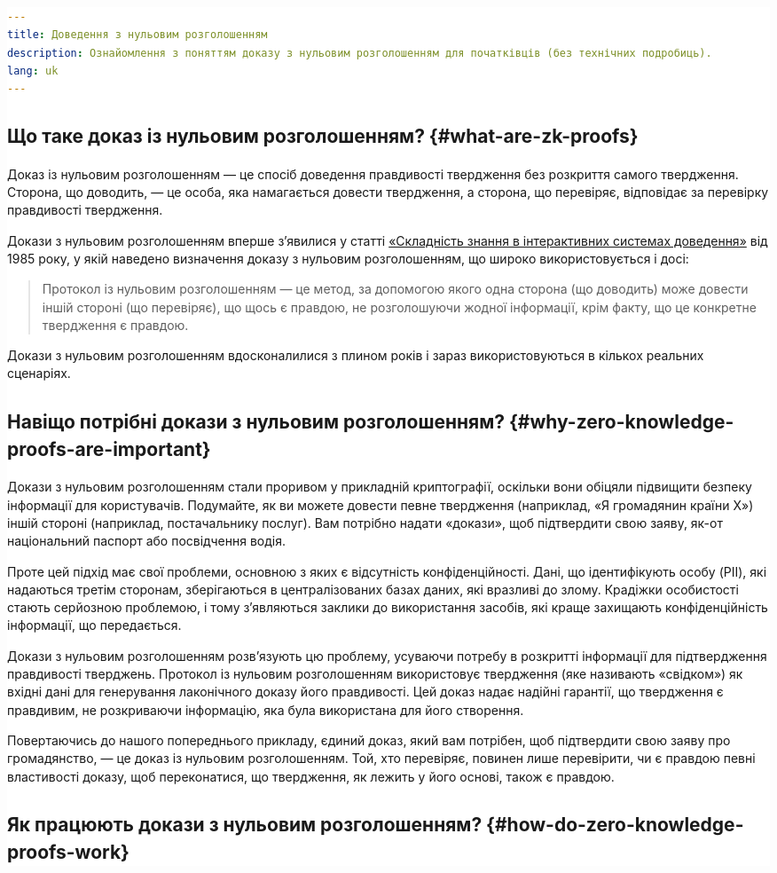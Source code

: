 ```yaml
---
title: Доведення з нульовим розголошенням
description: Ознайомлення з поняттям доказу з нульовим розголошенням для початківців (без технічних подробиць).
lang: uk
---
```


## Що таке доказ із нульовим розголошенням? {#what-are-zk-proofs}

Доказ із нульовим розголошенням — це спосіб доведення правдивості твердження без розкриття самого твердження. Сторона, що доводить, — це особа, яка намагається довести твердження, а сторона, що перевіряє, відповідає за перевірку правдивості твердження.

Докази з нульовим розголошенням вперше з’явилися у статті [«Складність знання в інтерактивних системах доведення»](http://people.csail.mit.edu/silvio/Selected%20Scientific%20Papers/Proof%20Systems/The_Knowledge_Complexity_Of_Interactive_Proof_Systems.pdf) від 1985 року, у якій наведено визначення доказу з нульовим розголошенням, що широко використовується і досі:

> Протокол із нульовим розголошенням — це метод, за допомогою якого одна сторона (що доводить) може довести іншій стороні (що перевіряє), що щось є правдою, не розголошуючи жодної інформації, крім факту, що це конкретне твердження є правдою.

Докази з нульовим розголошенням вдосконалилися з плином років і зараз використовуються в кількох реальних сценаріях.

## Навіщо потрібні докази з нульовим розголошенням? {#why-zero-knowledge-proofs-are-important}

Докази з нульовим розголошенням стали проривом у прикладній криптографії, оскільки вони обіцяли підвищити безпеку інформації для користувачів. Подумайте, як ви можете довести певне твердження (наприклад, «Я громадянин країни Х») іншій стороні (наприклад, постачальнику послуг). Вам потрібно надати «докази», щоб підтвердити свою заяву, як-от національний паспорт або посвідчення водія.

Проте цей підхід має свої проблеми, основною з яких є відсутність конфіденційності. Дані, що ідентифікують особу (PII), які надаються третім сторонам, зберігаються в централізованих базах даних, які вразливі до злому. Крадіжки особистості стають серйозною проблемою, і тому з’являються заклики до використання засобів, які краще захищають конфіденційність інформації, що передається.

Докази з нульовим розголошенням розв’язують цю проблему, усуваючи потребу в розкритті інформації для підтвердження правдивості тверджень. Протокол із нульовим розголошенням використовує твердження (яке називають «свідком») як вхідні дані для генерування лаконічного доказу його правдивості. Цей доказ надає надійні гарантії, що твердження є правдивим, не розкриваючи інформацію, яка була використана для його створення.

Повертаючись до нашого попереднього прикладу, єдиний доказ, який вам потрібен, щоб підтвердити свою заяву про громадянство, — це доказ із нульовим розголошенням. Той, хто перевіряє, повинен лише перевірити, чи є правдою певні властивості доказу, щоб переконатися, що твердження, як лежить у його основі, також є правдою.

## Як працюють докази з нульовим розголошенням? {#how-do-zero-knowledge-proofs-work}
